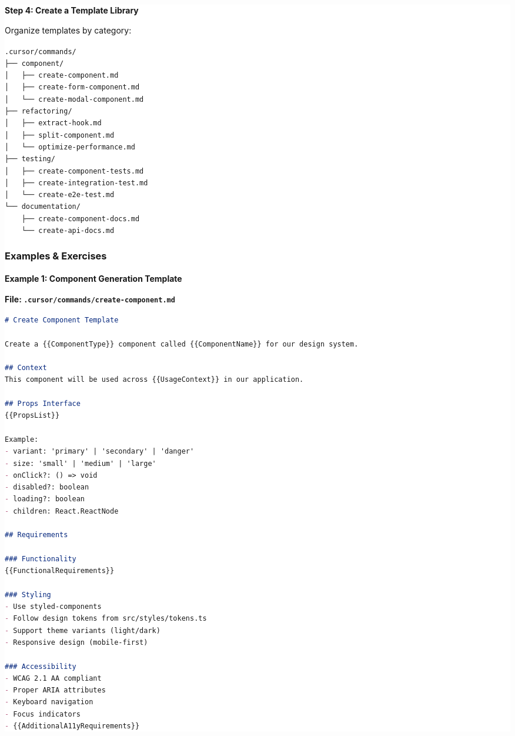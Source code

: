 **Step 4: Create a Template Library**

Organize templates by category:

```
.cursor/commands/
├── component/
│   ├── create-component.md
│   ├── create-form-component.md
│   └── create-modal-component.md
├── refactoring/
│   ├── extract-hook.md
│   ├── split-component.md
│   └── optimize-performance.md
├── testing/
│   ├── create-component-tests.md
│   ├── create-integration-test.md
│   └── create-e2e-test.md
└── documentation/
    ├── create-component-docs.md
    └── create-api-docs.md
```

### Examples & Exercises

**Example 1: Component Generation Template**

**File: `.cursor/commands/create-component.md`**

```markdown
# Create Component Template

Create a {{ComponentType}} component called {{ComponentName}} for our design system.

## Context
This component will be used across {{UsageContext}} in our application.

## Props Interface
{{PropsList}}

Example:
- variant: 'primary' | 'secondary' | 'danger'
- size: 'small' | 'medium' | 'large'
- onClick?: () => void
- disabled?: boolean
- loading?: boolean
- children: React.ReactNode

## Requirements

### Functionality
{{FunctionalRequirements}}

### Styling
- Use styled-components
- Follow design tokens from src/styles/tokens.ts
- Support theme variants (light/dark)
- Responsive design (mobile-first)

### Accessibility
- WCAG 2.1 AA compliant
- Proper ARIA attributes
- Keyboard navigation
- Focus indicators
- {{AdditionalA11yRequirements}}

```